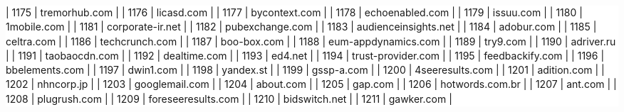 | 1175 | tremorhub.com |
| 1176 | licasd.com |
| 1177 | bycontext.com |
| 1178 | echoenabled.com |
| 1179 | issuu.com |
| 1180 | 1mobile.com |
| 1181 | corporate-ir.net |
| 1182 | pubexchange.com |
| 1183 | audienceinsights.net |
| 1184 | adobur.com |
| 1185 | celtra.com |
| 1186 | techcrunch.com |
| 1187 | boo-box.com |
| 1188 | eum-appdynamics.com |
| 1189 | try9.com |
| 1190 | adriver.ru |
| 1191 | taobaocdn.com |
| 1192 | dealtime.com |
| 1193 | ed4.net |
| 1194 | trust-provider.com |
| 1195 | feedbackify.com |
| 1196 | bbelements.com |
| 1197 | dwin1.com |
| 1198 | yandex.st |
| 1199 | gssp-a.com |
| 1200 | 4seeresults.com |
| 1201 | adition.com |
| 1202 | nhncorp.jp |
| 1203 | googlemail.com |
| 1204 | about.com |
| 1205 | gap.com |
| 1206 | hotwords.com.br |
| 1207 | ant.com |
| 1208 | plugrush.com |
| 1209 | foreseeresults.com |
| 1210 | bidswitch.net |
| 1211 | gawker.com |